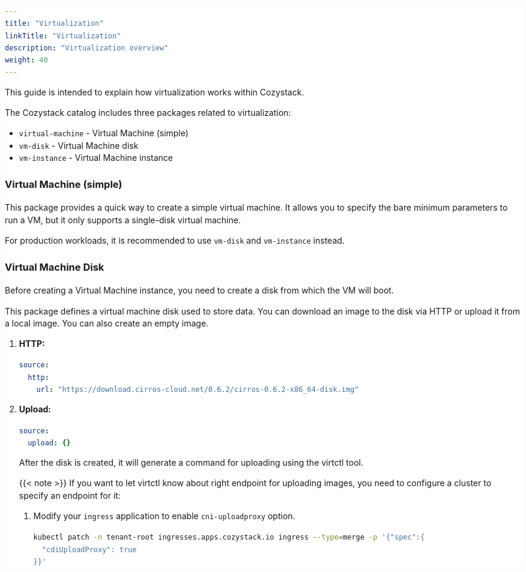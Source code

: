 ```yaml
---
title: "Virtualization"
linkTitle: "Virtualization"
description: "Virtualization overview"
weight: 40
---
```


This guide is intended to explain how virtualization works within Cozystack.

The Cozystack catalog includes three packages related to virtualization:

- `virtual-machine` - Virtual Machine (simple)
- `vm-disk` - Virtual Machine disk
- `vm-instance` - Virtual Machine instance

### Virtual Machine (simple)

This package provides a quick way to create a simple virtual machine.
It allows you to specify the bare minimum parameters to run a VM, but it only supports a single-disk virtual machine.

For production workloads, it is recommended to use `vm-disk` and `vm-instance` instead.


### Virtual Machine Disk

Before creating a Virtual Machine instance, you need to create a disk from which the VM will boot.

This package defines a virtual machine disk used to store data. You can download an image to the disk via HTTP or upload it from a local image. You can also create an empty image.

1. **HTTP:**
   
   ```yaml
   source:
     http:
       url: "https://download.cirros-cloud.net/0.6.2/cirros-0.6.2-x86_64-disk.img"
   ```
   
   
2. **Upload:**
   
   ```yaml
   source:
     upload: {}
   ```
   After the disk is created, it will generate a command for uploading using the virtctl tool.
   
   {{< note >}}
   If you want to let virtctl know about right endpoint for uploading images, you need to configure a cluster to specify an endpoint for it:
   1. Modify your `ingress` application to enable `cni-uploadproxy` option.
      ```bash
      kubectl patch -n tenant-root ingresses.apps.cozystack.io ingress --type=merge -p '{"spec":{
        "cdiUploadProxy": true
      }}'
